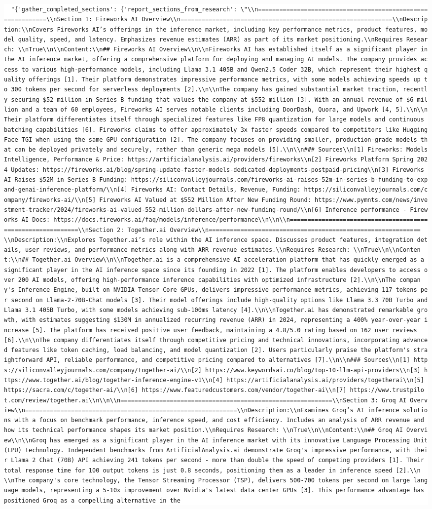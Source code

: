      "{'gather_completed_sections': {'report_sections_from_research': \"\\n============================================================\\nSection 1: Fireworks AI Overview\\n============================================================\\nDescription:\\nCovers Fireworks AI’s offerings in the inference market, including key performance metrics, product features, model quality, speed, and latency. Emphasizes revenue estimates (ARR) as part of its market positioning.\\nRequires Research: \\nTrue\\n\\nContent:\\n## Fireworks AI Overview\\n\\nFireworks AI has established itself as a significant player in the AI inference market, offering a comprehensive platform for deploying and managing AI models. The company provides access to various high-performance models, including Llama 3.1 405B and Qwen2.5 Coder 32B, which represent their highest quality offerings [1]. Their platform demonstrates impressive performance metrics, with some models achieving speeds up to 300 tokens per second for serverless deployments [2].\\n\\nThe company has gained substantial market traction, recently securing $52 million in Series B funding that values the company at $552 million [3]. With an annual revenue of $6 million and a team of 60 employees, Fireworks AI serves notable clients including DoorDash, Quora, and Upwork [4, 5].\\n\\nTheir platform differentiates itself through specialized features like FP8 quantization for large models and continuous batching capabilities [6]. Fireworks claims to offer approximately 3x faster speeds compared to competitors like Hugging Face TGI when using the same GPU configuration [2]. The company focuses on providing smaller, production-grade models that can be deployed privately and securely, rather than generic mega models [5].\\n\\n### Sources\\n[1] Fireworks: Models Intelligence, Performance & Price: https://artificialanalysis.ai/providers/fireworks\\n[2] Fireworks Platform Spring 2024 Updates: https://fireworks.ai/blog/spring-update-faster-models-dedicated-deployments-postpaid-pricing\\n[3] Fireworks AI Raises $52M in Series B Funding: https://siliconvalleyjournals.com/fireworks-ai-raises-52m-in-series-b-funding-to-expand-genai-inference-platform/\\n[4] Fireworks AI: Contact Details, Revenue, Funding: https://siliconvalleyjournals.com/company/fireworks-ai/\\n[5] Fireworks AI Valued at $552 Million After New Funding Round: https://www.pymnts.com/news/investment-tracker/2024/fireworks-ai-valued-552-million-dollars-after-new-funding-round/\\n[6] Inference performance - Fireworks AI Docs: https://docs.fireworks.ai/faq/models/inference/performance\\n\\n\\n============================================================\\nSection 2: Together.ai Overview\\n============================================================\\nDescription:\\nExplores Together.ai’s role within the AI inference space. Discusses product features, integration details, user reviews, and performance metrics along with ARR revenue estimates.\\nRequires Research: \\nTrue\\n\\nContent:\\n## Together.ai Overview\\n\\nTogether.ai is a comprehensive AI acceleration platform that has quickly emerged as a significant player in the AI inference space since its founding in 2022 [1]. The platform enables developers to access over 200 AI models, offering high-performance inference capabilities with optimized infrastructure [2].\\n\\nThe company's Inference Engine, built on NVIDIA Tensor Core GPUs, delivers impressive performance metrics, achieving 117 tokens per second on Llama-2-70B-Chat models [3]. Their model offerings include high-quality options like Llama 3.3 70B Turbo and Llama 3.1 405B Turbo, with some models achieving sub-100ms latency [4].\\n\\nTogether.ai has demonstrated remarkable growth, with estimates suggesting $130M in annualized recurring revenue (ARR) in 2024, representing a 400% year-over-year increase [5]. The platform has received positive user feedback, maintaining a 4.8/5.0 rating based on 162 user reviews [6].\\n\\nThe company differentiates itself through competitive pricing and technical innovations, incorporating advanced features like token caching, load balancing, and model quantization [2]. Users particularly praise the platform's straightforward API, reliable performance, and competitive pricing compared to alternatives [7].\\n\\n### Sources\\n[1] https://siliconvalleyjournals.com/company/together-ai/\\n[2] https://www.keywordsai.co/blog/top-10-llm-api-providers\\n[3] https://www.together.ai/blog/together-inference-engine-v1\\n[4] https://artificialanalysis.ai/providers/togetherai\\n[5] https://sacra.com/c/together-ai/\\n[6] https://www.featuredcustomers.com/vendor/together-ai\\n[7] https://www.trustpilot.com/review/together.ai\\n\\n\\n============================================================\\nSection 3: Groq AI Overview\\n============================================================\\nDescription:\\nExamines Groq’s AI inference solutions with a focus on benchmark performance, inference speed, and cost efficiency. Includes an analysis of ARR revenue and how its technical performance shapes its market position.\\nRequires Research: \\nTrue\\n\\nContent:\\n## Groq AI Overview\\n\\nGroq has emerged as a significant player in the AI inference market with its innovative Language Processing Unit (LPU) technology. Independent benchmarks from ArtificialAnalysis.ai demonstrate Groq's impressive performance, with their Llama 2 Chat (70B) API achieving 241 tokens per second - more than double the speed of competing providers [1]. Their total response time for 100 output tokens is just 0.8 seconds, positioning them as a leader in inference speed [2].\\n\\nThe company's core technology, the Tensor Streaming Processor (TSP), delivers 500-700 tokens per second on large language models, representing a 5-10x improvement over Nvidia's latest data center GPUs [3]. This performance advantage has positioned Groq as a compelling alternative in the
